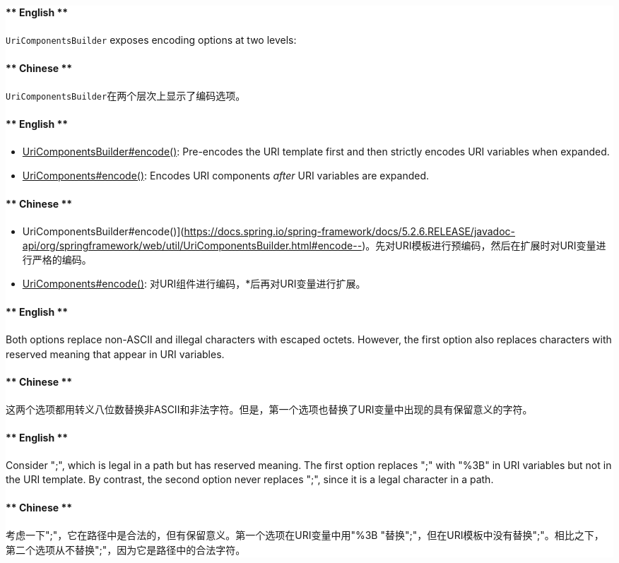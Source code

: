 
#### ** English **

`UriComponentsBuilder` exposes encoding options at two levels:
#### ** Chinese **

`UriComponentsBuilder`在两个层次上显示了编码选项。






#### ** English **

- [UriComponentsBuilder#encode()](https://docs.spring.io/spring-framework/docs/5.2.6.RELEASE/javadoc-api/org/springframework/web/util/UriComponentsBuilder.html#encode--): Pre-encodes the URI template first and then strictly encodes URI variables when expanded.

- [UriComponents#encode()](https://docs.spring.io/spring-framework/docs/5.2.6.RELEASE/javadoc-api/org/springframework/web/util/UriComponents.html#encode--): Encodes URI components *after* URI variables are expanded.

#### ** Chinese **

- UriComponentsBuilder#encode()](https://docs.spring.io/spring-framework/docs/5.2.6.RELEASE/javadoc-api/org/springframework/web/util/UriComponentsBuilder.html#encode--)。先对URI模板进行预编码，然后在扩展时对URI变量进行严格的编码。

- [UriComponents#encode()](https://docs.spring.io/spring-framework/docs/5.2.6.RELEASE/javadoc-api/org/springframework/web/util/UriComponents.html#encode--): 对URI组件进行编码，*后再对URI变量进行扩展。






#### ** English **

Both options replace non-ASCII and illegal characters with escaped octets. However, the first option also replaces characters with reserved meaning that appear in URI variables.
#### ** Chinese **

这两个选项都用转义八位数替换非ASCII和非法字符。但是，第一个选项也替换了URI变量中出现的具有保留意义的字符。






#### ** English **

Consider ";", which is legal in a path but has reserved meaning. The first option replaces ";" with "%3B" in URI variables but not in the URI template. By contrast, the second option never replaces ";", since it is a legal character in a path.
#### ** Chinese **

考虑一下";"，它在路径中是合法的，但有保留意义。第一个选项在URI变量中用"%3B "替换";"，但在URI模板中没有替换";"。相比之下，第二个选项从不替换";"，因为它是路径中的合法字符。





